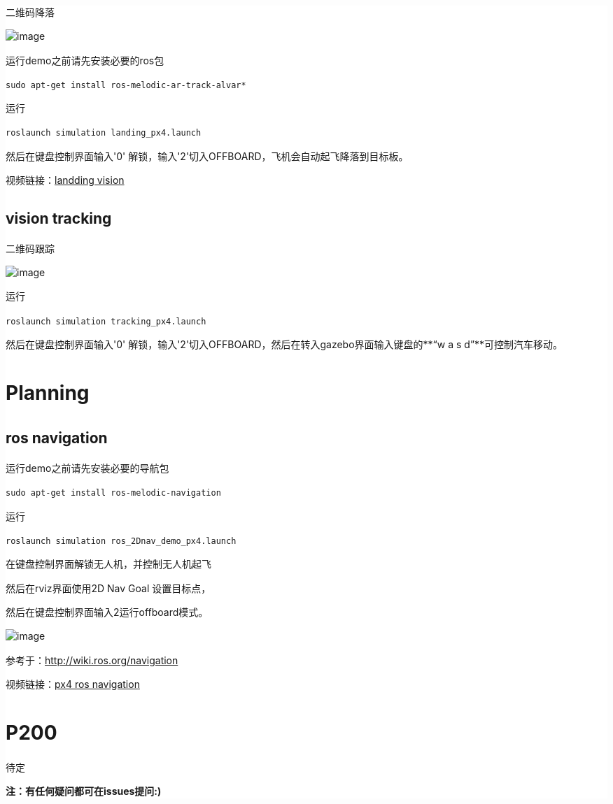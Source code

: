 二维码降落

![image](http://files.amovauto.com:8088/group1/default/20200213/01/43/1/landing_px4.gif)

运行demo之前请先安装必要的ros包

```
sudo apt-get install ros-melodic-ar-track-alvar*
```

运行

```
roslaunch simulation landing_px4.launch
```

然后在键盘控制界面输入'0' 解锁，输入'2'切入OFFBOARD，飞机会自动起飞降落到目标板。

视频链接：[landding vision](https://www.bilibili.com/video/av89393095)
## vision tracking

二维码跟踪

![image](http://files.amovauto.com:8088/group1/default/20200312/17/55/1/tracking_px4.gif)

运行

```
roslaunch simulation tracking_px4.launch
```

然后在键盘控制界面输入'0' 解锁，输入'2'切入OFFBOARD，然后在转入gazebo界面输入键盘的**“w a s d”**可控制汽车移动。

# Planning

## ros navigation

运行demo之前请先安装必要的导航包

```
sudo apt-get install ros-melodic-navigation
```

运行

```
roslaunch simulation ros_2Dnav_demo_px4.launch
```

在键盘控制界面解锁无人机，并控制无人机起飞

然后在rviz界面使用2D Nav Goal 设置目标点，

然后在键盘控制界面输入2运行offboard模式。

![image](http://files.amovauto.com:8088/group1/default/20200205/00/42/1/nav2D_px4.png)

参考于：http://wiki.ros.org/navigation

视频链接：[px4 ros navigation](https://www.bilibili.com/video/av86842219)

# P200

待定

  **注：有任何疑问都可在issues提问:)**
